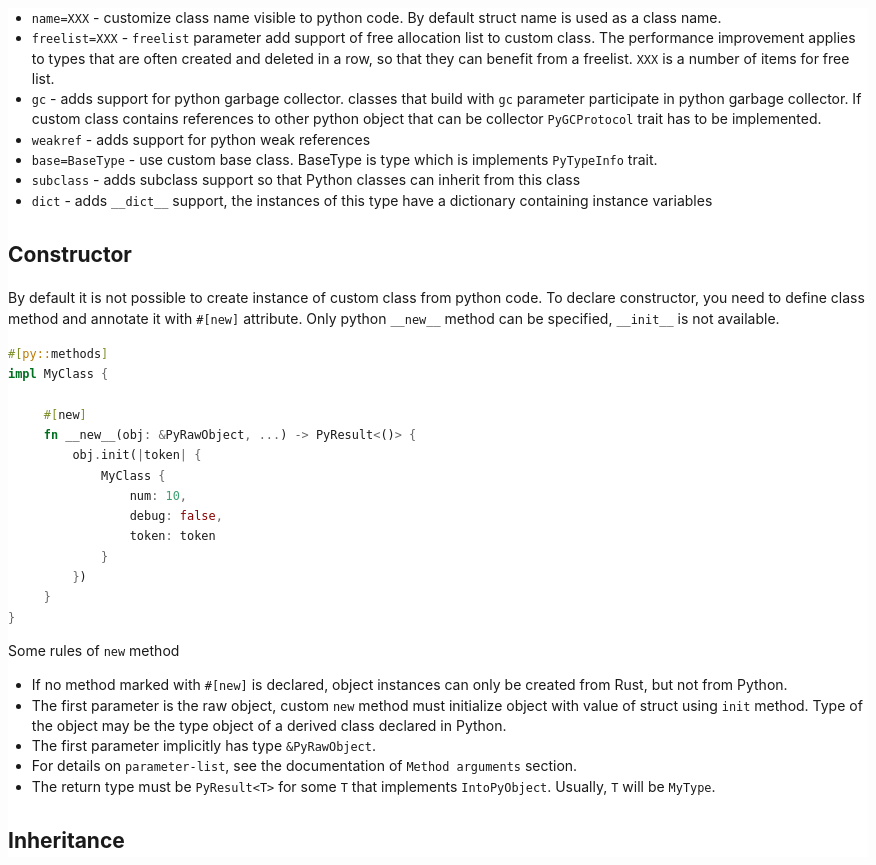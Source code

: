 * `name=XXX` - customize class name visible to python code. By default struct name is used as
a class name.
* `freelist=XXX` - `freelist` parameter add support of free allocation list to custom class.
The performance improvement applies to types that are often created and deleted in a row,
so that they can benefit from a freelist. `XXX` is a number of items for free list.
* `gc` - adds support for python garbage collector. classes that build with `gc` parameter
participate in python garbage collector. If custom class contains references to other
python object that can be collector `PyGCProtocol` trait has to be implemented.
* `weakref` - adds support for python weak references
* `base=BaseType` - use custom base class. BaseType is type which is
implements `PyTypeInfo` trait.
* `subclass` - adds subclass support so that Python classes can inherit from this class
* `dict` - adds `__dict__` support, the instances of this type have a dictionary containing instance variables


## Constructor

By default it is not possible to create instance of custom class from python code.
To declare constructor, you need to define class method and annotate it with `#[new]`
attribute. Only python `__new__` method can be specified, `__init__` is not available.

```rust
#[py::methods]
impl MyClass {

     #[new]
     fn __new__(obj: &PyRawObject, ...) -> PyResult<()> {
         obj.init(|token| {
             MyClass {
                 num: 10,
                 debug: false,
                 token: token
             }
         })
     }
}
```

Some rules of `new` method

* If no method marked with `#[new]` is declared, object instances can only be created
  from Rust, but not from Python.
* The first parameter is the raw object, custom `new` method must initialize object
  with value of struct using `init` method. Type of the object may be the type object of 
  a derived class declared in Python.
* The first parameter implicitly has type `&PyRawObject`.
* For details on `parameter-list`, see the documentation of `Method arguments` section.
* The return type must be `PyResult<T>` for some `T` that implements `IntoPyObject`.
  Usually, `T` will be `MyType`.


## Inheritance
